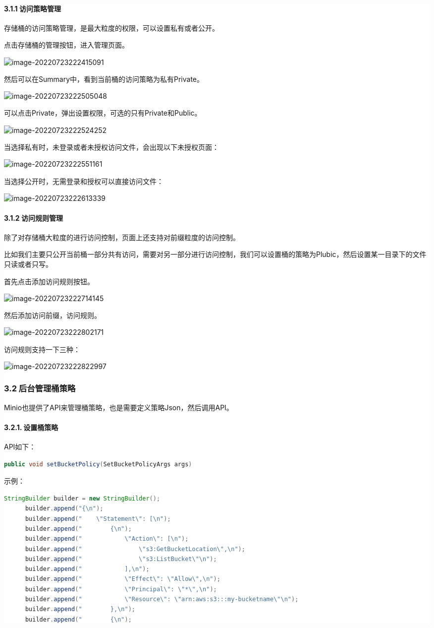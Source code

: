 #### 3.1.1 访问策略管理

存储桶的访问策略管理，是最大粒度的权限，可以设置私有或者公开。

点击存储桶的管理按钮，进入管理页面。

![image-20220723222415091](https://cdn.jsdelivr.net/gh/MrJackC/PicGoImages/other/202404301229407.png)

然后可以在Summary中，看到当前桶的访问策略为私有Private。

![image-20220723222505048](https://cdn.jsdelivr.net/gh/MrJackC/PicGoImages/other/202404301229428.png)

可以点击Private，弹出设置权限，可选的只有Private和Public。

![image-20220723222524252](https://cdn.jsdelivr.net/gh/MrJackC/PicGoImages/other/202404301229453.png)

当选择私有时，未登录或者未授权访问文件，会出现以下未授权页面：

![image-20220723222551161](https://cdn.jsdelivr.net/gh/MrJackC/PicGoImages/other/202404301229480.png)

当选择公开时，无需登录和授权可以直接访问文件：

![image-20220723222613339](https://cdn.jsdelivr.net/gh/MrJackC/PicGoImages/other/202404301229506.png)

#### 3.1.2 访问规则管理

除了对存储桶大粒度的进行访问控制，页面上还支持对前缀粒度的访问控制。

比如我们主要只公开当前桶一部分共有访问，需要对另一部分进行访问控制，我们可以设置桶的策略为Plubic，然后设置某一目录下的文件只读或者只写。

首先点击添加访问规则按钮。

![image-20220723222714145](https://cdn.jsdelivr.net/gh/MrJackC/PicGoImages/other/202404301229528.png)

然后添加访问前缀，访问规则。

![image-20220723222802171](https://cdn.jsdelivr.net/gh/MrJackC/PicGoImages/other/202404301229551.png)

访问规则支持一下三种：

![image-20220723222822997](https://cdn.jsdelivr.net/gh/MrJackC/PicGoImages/other/202404301229582.png)

### 3.2 后台管理桶策略

Minio也提供了API来管理桶策略，也是需要定义策略Json，然后调用API。

#### 3.2.1. 设置桶策略

API如下：

```java
public void setBucketPolicy(SetBucketPolicyArgs args)
```

示例：

```java
StringBuilder builder = new StringBuilder();
      builder.append("{\n");
      builder.append("    \"Statement\": [\n");
      builder.append("        {\n");
      builder.append("            \"Action\": [\n");
      builder.append("                \"s3:GetBucketLocation\",\n");
      builder.append("                \"s3:ListBucket\"\n");
      builder.append("            ],\n");
      builder.append("            \"Effect\": \"Allow\",\n");
      builder.append("            \"Principal\": \"*\",\n");
      builder.append("            \"Resource\": \"arn:aws:s3:::my-bucketname\"\n");
      builder.append("        },\n");
      builder.append("        {\n");
```
